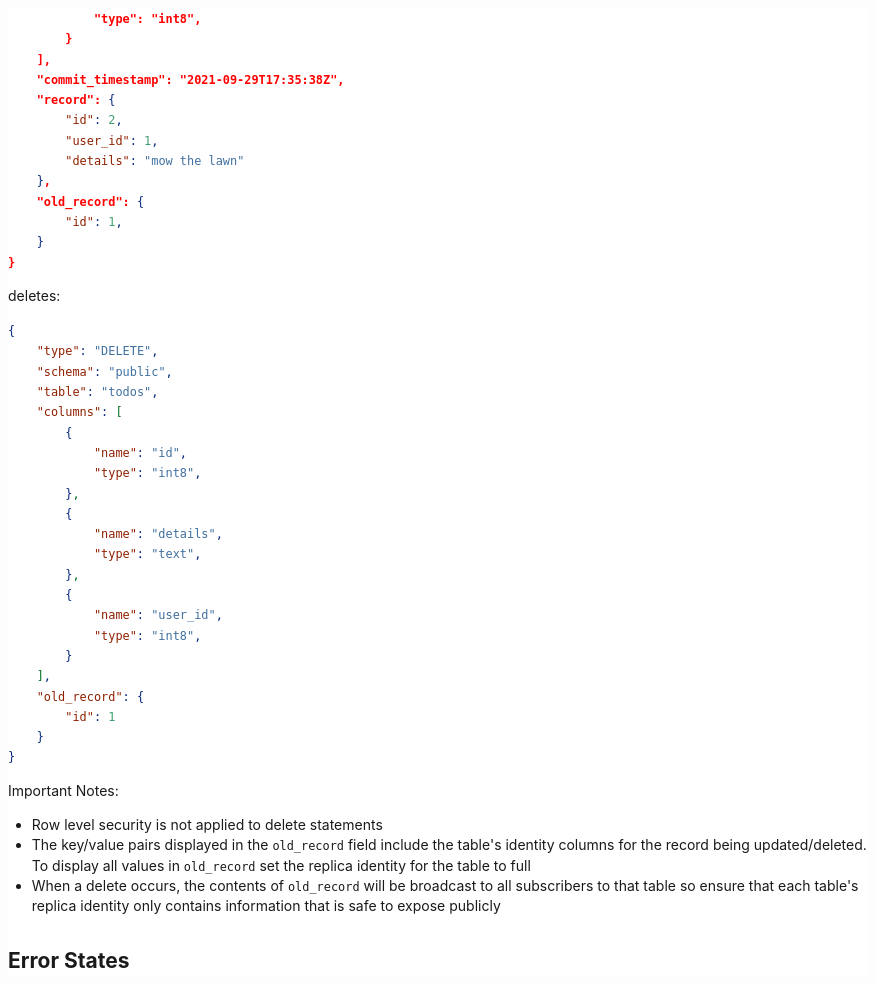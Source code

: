 ```json
            "type": "int8",
        }
    ],
    "commit_timestamp": "2021-09-29T17:35:38Z",
    "record": {
        "id": 2,
        "user_id": 1,
        "details": "mow the lawn"
    },
    "old_record": {
        "id": 1,
    }
}
```


deletes:
```json
{
    "type": "DELETE",
    "schema": "public",
    "table": "todos",
    "columns": [
        {
            "name": "id",
            "type": "int8",
        },
        {
            "name": "details",
            "type": "text",
        },
        {
            "name": "user_id",
            "type": "int8",
        }
    ],
    "old_record": {
        "id": 1
    }
}
```

Important Notes:

- Row level security is not applied to delete statements
- The key/value pairs displayed in the `old_record` field include the table's identity columns for the record being updated/deleted. To display all values in `old_record` set the replica identity for the table to full
- When a delete occurs, the contents of `old_record` will be broadcast to all subscribers to that table so ensure that each table's replica identity only contains information that is safe to expose publicly

## Error States
